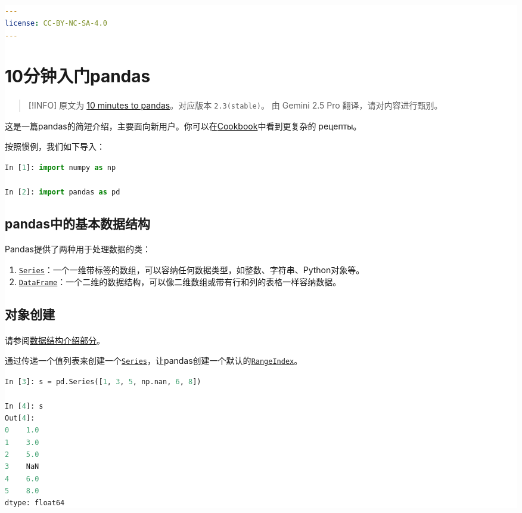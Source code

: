 ```yaml
---
license: CC-BY-NC-SA-4.0
---
```


# 10分钟入门pandas

> [!INFO] 
> 原文为 [10 minutes to pandas](https://pandas.pydata.org/pandas-docs/stable/user_guide/10min.html)。对应版本 `2.3(stable)`。
> 由 <Icon icon="simple-icons:googlegemini"/>Gemini 2.5 Pro 翻译，请对内容进行甄别。

这是一篇pandas的简短介绍，主要面向新用户。你可以在[Cookbook](https://pandas.pydata.org/pandas-docs/stable/user_guide/cookbook.html#cookbook)中看到更复杂的 рецепты。

按照惯例，我们如下导入：
```python
In [1]: import numpy as np

In [2]: import pandas as pd
```

## pandas中的基本数据结构

Pandas提供了两种用于处理数据的类：

1.  [`Series`](https://pandas.pydata.org/pandas-docs/stable/reference/api/pandas.Series.html#pandas.Series)：一个一维带标签的数组，可以容纳任何数据类型，如整数、字符串、Python对象等。
2.  [`DataFrame`](https://pandas.pydata.org/pandas-docs/stable/reference/api/pandas.DataFrame.html#pandas.DataFrame)：一个二维的数据结构，可以像二维数组或带有行和列的表格一样容纳数据。

## 对象创建

请参阅[数据结构介绍部分](https://pandas.pydata.org/pandas-docs/stable/user_guide/dsintro.html#dsintro)。

通过传递一个值列表来创建一个[`Series`](https://pandas.pydata.org/pandas-docs/stable/reference/api/pandas.Series.html#pandas.Series)，让pandas创建一个默认的[`RangeIndex`](https://pandas.pydata.org/pandas-docs/stable/reference/api/pandas.RangeIndex.html#pandas.RangeIndex)。

```python
In [3]: s = pd.Series([1, 3, 5, np.nan, 6, 8])

In [4]: s
Out[4]:
0    1.0
1    3.0
2    5.0
3    NaN
4    6.0
5    8.0
dtype: float64
```
